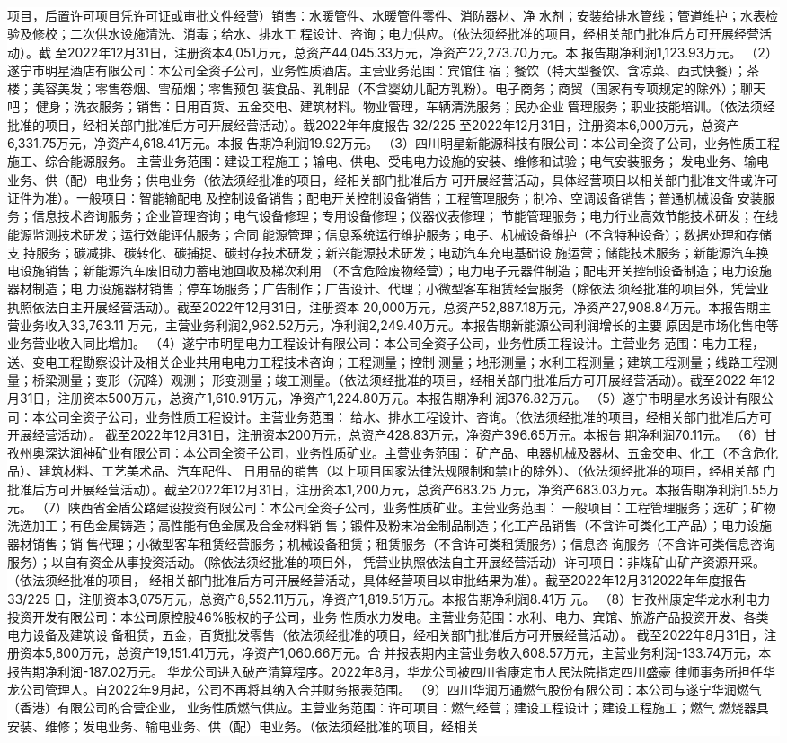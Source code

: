 项目，后置许可项目凭许可证或审批文件经营）销售：水暖管件、水暖管件零件、消防器材、净
水剂；安装给排水管线；管道维护；水表检验及修校；二次供水设施清洗、消毒；给水、排水工
程设计、咨询；电力供应。（依法须经批准的项目，经相关部门批准后方可开展经营活动）。截
至2022年12月31日，注册资本4,051万元，总资产44,045.33万元，净资产22,273.70万元。本
报告期净利润1,123.93万元。
（2）遂宁市明星酒店有限公司：本公司全资子公司，业务性质酒店。主营业务范围：宾馆住
宿；餐饮（特大型餐饮、含凉菜、西式快餐）；茶楼；美容美发；零售卷烟、雪茄烟；零售预包
装食品、乳制品（不含婴幼儿配方乳粉）。电子商务；商贸（国家有专项规定的除外）；聊天吧；
健身；洗衣服务；销售：日用百货、五金交电、建筑材料。物业管理，车辆清洗服务；民办企业
管理服务；职业技能培训。（依法须经批准的项目，经相关部门批准后方可开展经营活动）。截2022年年度报告
32/225
至2022年12月31日，注册资本6,000万元，总资产6,331.75万元，净资产4,618.41万元。本报
告期净利润19.92万元。
（3）四川明星新能源科技有限公司：本公司全资子公司，业务性质工程施工、综合能源服务。
主营业务范围：建设工程施工；输电、供电、受电电力设施的安装、维修和试验；电气安装服务；
发电业务、输电业务、供（配）电业务；供电业务（依法须经批准的项目，经相关部门批准后方
可开展经营活动，具体经营项目以相关部门批准文件或许可证件为准）。一般项目：智能输配电
及控制设备销售；配电开关控制设备销售；工程管理服务；制冷、空调设备销售；普通机械设备
安装服务；信息技术咨询服务；企业管理咨询；电气设备修理；专用设备修理；仪器仪表修理；
节能管理服务；电力行业高效节能技术研发；在线能源监测技术研发；运行效能评估服务；合同
能源管理；信息系统运行维护服务；电子、机械设备维护（不含特种设备）；数据处理和存储支
持服务；碳减排、碳转化、碳捕捉、碳封存技术研发；新兴能源技术研发；电动汽车充电基础设
施运营；储能技术服务；新能源汽车换电设施销售；新能源汽车废旧动力蓄电池回收及梯次利用
（不含危险废物经营）；电力电子元器件制造；配电开关控制设备制造；电力设施器材制造；电
力设施器材销售；停车场服务；广告制作；广告设计、代理；小微型客车租赁经营服务（除依法
须经批准的项目外，凭营业执照依法自主开展经营活动）。截至2022年12月31日，注册资本
20,000万元，总资产52,887.18万元，净资产27,908.84万元。本报告期主营业务收入33,763.11
万元，主营业务利润2,962.52万元，净利润2,249.40万元。本报告期新能源公司利润增长的主要
原因是市场化售电等业务营业收入同比增加。
（4）遂宁市明星电力工程设计有限公司：本公司全资子公司，业务性质工程设计。主营业务
范围：电力工程，送、变电工程勘察设计及相关企业共用电电力工程技术咨询；工程测量；控制
测量；地形测量；水利工程测量；建筑工程测量；线路工程测量；桥梁测量；变形（沉降）观测；
形变测量；竣工测量。（依法须经批准的项目，经相关部门批准后方可开展经营活动）。截至2022
年12月31日，注册资本500万元，总资产1,610.91万元，净资产1,224.80万元。本报告期净利
润376.82万元。
（5）遂宁市明星水务设计有限公司：本公司全资子公司，业务性质工程设计。主营业务范围：
给水、排水工程设计、咨询。（依法须经批准的项目，经相关部门批准后方可开展经营活动）。
截至2022年12月31日，注册资本200万元，总资产428.83万元，净资产396.65万元。本报告
期净利润70.11元。
（6）甘孜州奥深达润神矿业有限公司：本公司全资子公司，业务性质矿业。主营业务范围：
矿产品、电器机械及器材、五金交电、化工（不含危化品）、建筑材料、工艺美术品、汽车配件、
日用品的销售（以上项目国家法律法规限制和禁止的除外）、（依法须经批准的项目，经相关部
门批准后方可开展经营活动）。截至2022年12月31日，注册资本1,200万元，总资产683.25
万元，净资产683.03万元。本报告期净利润1.55万元。
（7）陕西省金盾公路建设投资有限公司：本公司全资子公司，业务性质矿业。主营业务范围：
一般项目：工程管理服务；选矿；矿物洗选加工；有色金属铸造；高性能有色金属及合金材料销
售；锻件及粉末冶金制品制造；化工产品销售（不含许可类化工产品）；电力设施器材销售；销
售代理；小微型客车租赁经营服务；机械设备租赁；租赁服务（不含许可类租赁服务）；信息咨
询服务（不含许可类信息咨询服务）；以自有资金从事投资活动。（除依法须经批准的项目外，
凭营业执照依法自主开展经营活动）许可项目：非煤矿山矿产资源开采。（依法须经批准的项目，
经相关部门批准后方可开展经营活动，具体经营项目以审批结果为准）。截至2022年12月312022年年度报告
33/225
日，注册资本3,075万元，总资产8,552.11万元，净资产1,819.51万元。本报告期净利润8.41万
元。
（8）甘孜州康定华龙水利电力投资开发有限公司：本公司原控股46%股权的子公司，业务
性质水力发电。主营业务范围：水利、电力、宾馆、旅游产品投资开发、各类电力设备及建筑设
备租赁，五金，百货批发零售（依法须经批准的项目，经相关部门批准后方可开展经营活动）。
截至2022年8月31日，注册资本5,800万元，总资产19,151.41万元，净资产1,060.66万元。合
并报表期内主营业务收入608.57万元，主营业务利润-133.74万元，本报告期净利润-187.02万元。
华龙公司进入破产清算程序。2022年8月，华龙公司被四川省康定市人民法院指定四川盛豪
律师事务所担任华龙公司管理人。自2022年9月起，公司不再将其纳入合并财务报表范围。
（9）四川华润万通燃气股份有限公司：本公司与遂宁华润燃气（香港）有限公司的合营企业，
业务性质燃气供应。主营业务范围：许可项目：燃气经营；建设工程设计；建设工程施工；燃气
燃烧器具安装、维修；发电业务、输电业务、供（配）电业务。（依法须经批准的项目，经相关